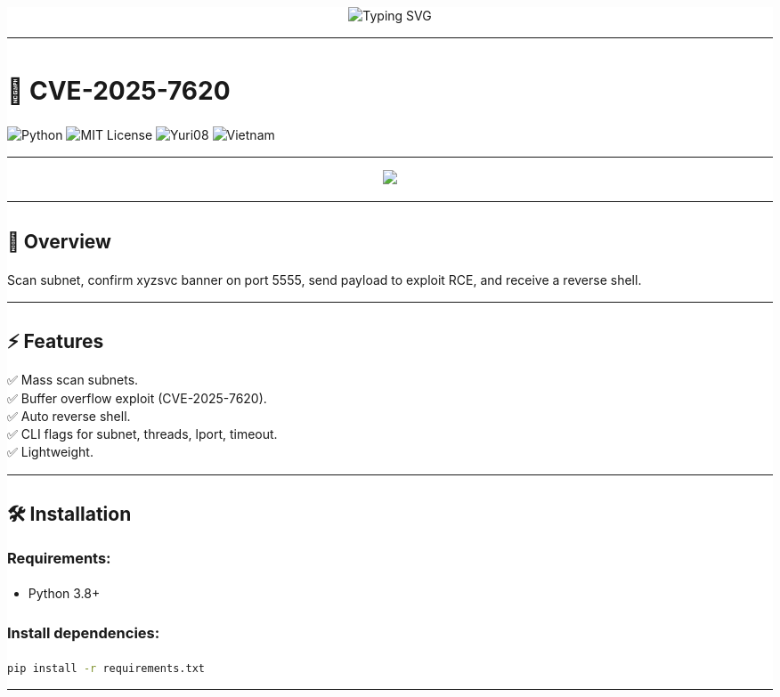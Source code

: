 <div align="center">
  
<img width="460" src="https://readme-typing-svg.demolab.com?font=JetBrains+Mono&weight=600&size=24&duration=3000&pause=1000&color=8A2BE2&center=true&vCenter=true&width=460&lines=WELCOME+TO+MY+REPO;I'M+YURI08;A+Student+High+School;STAY+STEALTHY%2C+STAY+SHARP" alt="Typing SVG">

</div>



---

# 🐚 CVE-2025-7620

![Python](https://img.shields.io/badge/Python-%233776AB.svg?style=for-the-badge&logo=python&logoColor=white)
![MIT License](https://img.shields.io/badge/License-MIT-green?style=for-the-badge)
![Yuri08](https://img.shields.io/badge/%20Yuri08-CVE--2025--7620-ff69b4?style=for-the-badge)
![Vietnam](https://img.shields.io/badge/%F0%9F%87%BB%F0%9F%87%B3-Vietnam-red?style=for-the-badge)

---

<p align="center">
  <img src="https://readme-typing-svg.herokuapp.com?font=Fira+Code&size=22&color=8A2BE1&center=true&vCenter=true&width=500&lines=Ethical+Hacker;Cybersecurity+Student;0-Day+Hunter;Exploit+Dev" />
</p>

---

## 🚀 Overview

Scan subnet, confirm xyzsvc banner on port 5555, send payload to exploit RCE, and receive a reverse shell.

---

## ⚡ Features

✅ Mass scan subnets.  
✅ Buffer overflow exploit (CVE-2025-7620).  
✅ Auto reverse shell.  
✅ CLI flags for subnet, threads, lport, timeout.  
✅ Lightweight.

---

## 🛠️ Installation

### Requirements:
- Python 3.8+

### Install dependencies:
```bash
pip install -r requirements.txt
```

---